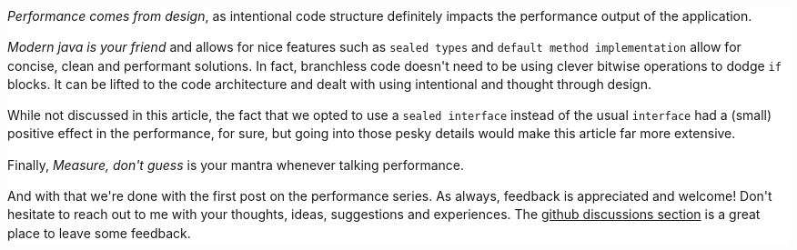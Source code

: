 *Performance comes from design*, as intentional code structure definitely impacts the performance output of the application.

*Modern java is your friend* and allows for nice features such as `sealed types` and `default method implementation` allow for concise, clean and performant solutions. In fact, branchless code doesn't need to be using clever bitwise operations to dodge `if` blocks. It can be lifted to the code architecture and dealt with using intentional and thought through design.

While not discussed in this article, the fact that we opted to use a `sealed interface` instead of the usual `interface` had a (small) positive effect in the performance, for sure, but going into those pesky details would make this article far more extensive.

Finally, *Measure, don't guess* is your mantra whenever talking performance.

And with that we're done with the first post on the performance series.
As always, feedback is appreciated and welcome!
Don't hesitate to reach out to me with your thoughts, ideas, suggestions and experiences. The [github discussions section](https://github.com/hkupty/penna/discussions) is a great place to leave some feedback.
